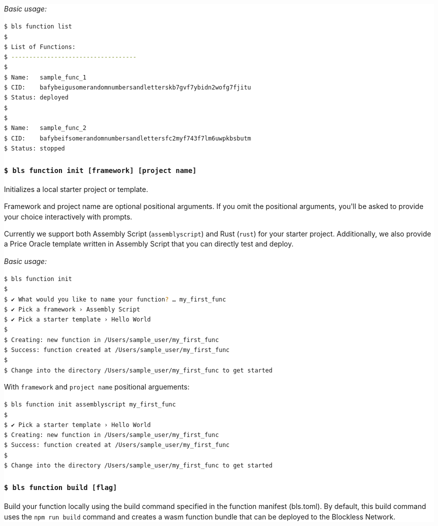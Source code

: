 *Basic usage:*
```sh
$ bls function list
$ 
$ List of Functions:
$ -----------------------------------
$ 
$ Name:   sample_func_1
$ CID:    bafybeigusomerandomnumbersandletterskb7gvf7ybidn2wofg7fjitu
$ Status: deployed 
$ 
$ 
$ Name:   sample_func_2
$ CID:    bafybeifsomerandomnumbersandlettersfc2myf743f7lm6uwpkbsbutm
$ Status: stopped
```

### `$ bls function init [framework] [project name]`
Initializes a local starter project or template.

Framework and project name are optional positional arguments. If you omit the positional arguments, you'll be asked to provide your choice interactively with prompts.

Currently we support both Assembly Script (`assemblyscript`) and Rust (`rust`) for your starter project. Additionally, we also provide a Price Oracle template written in Assembly Script that you can directly test and deploy.

*Basic usage:*
```sh
$ bls function init
$ 
$ ✔ What would you like to name your function? … my_first_func
$ ✔ Pick a framework › Assembly Script
$ ✔ Pick a starter template › Hello World
$ 
$ Creating: new function in /Users/sample_user/my_first_func
$ Success: function created at /Users/sample_user/my_first_func
$ 
$ Change into the directory /Users/sample_user/my_first_func to get started
```
With `framework` and `project name` positional arguements:

```sh
$ bls function init assemblyscript my_first_func
$ 
$ ✔ Pick a starter template › Hello World
$ Creating: new function in /Users/sample_user/my_first_func
$ Success: function created at /Users/sample_user/my_first_func
$ 
$ Change into the directory /Users/sample_user/my_first_func to get started
```

### `$ bls function build [flag]`
Build your function locally using the build command specified in the function manifest (bls.toml). By default, this build command uses the `npm run build` command and creates a wasm function bundle that can be deployed to the Blockless Network.
